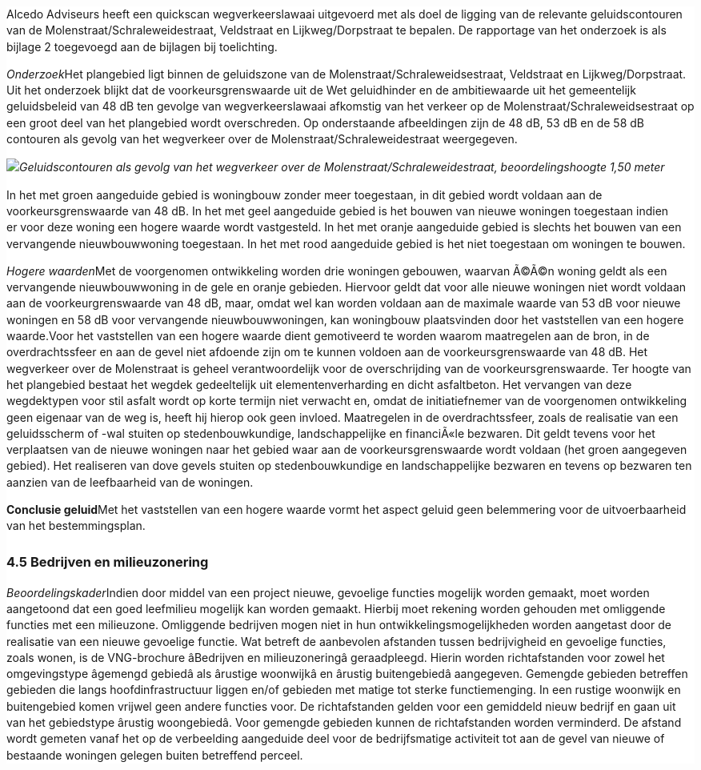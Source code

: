 Alcedo Adviseurs heeft een quickscan wegverkeerslawaai uitgevoerd met als doel de ligging van de relevante geluidscontouren van de Molenstraat/Schraleweidestraat, Veldstraat en Lijkweg/Dorpstraat te bepalen. De rapportage van het onderzoek is als bijlage 2 toegevoegd aan de bijlagen bij toelichting.

*Onderzoek*Het plangebied ligt binnen de geluidszone van de Molenstraat/Schraleweidsestraat, Veldstraat en Lijkweg/Dorpstraat. Uit het onderzoek blijkt dat de voorkeursgrenswaarde uit de Wet geluidhinder en de ambitiewaarde uit het gemeentelijk geluidsbeleid van 48 dB ten gevolge van wegverkeerslawaai afkomstig van het verkeer op de Molenstraat/Schraleweidsestraat op een groot deel van het plangebied wordt overschreden. Op onderstaande afbeeldingen zijn de 48 dB, 53 dB en de 58 dB contouren als gevolg van het wegverkeer over de Molenstraat/Schraleweidestraat weergegeven.

![](i_NL.IMRO.0226.BPGROESSEN010-VS01_afbeelding58.jpg)*Geluidscontouren als gevolg van het wegverkeer over de Molenstraat/Schraleweidestraat, beoordelingshoogte 1,50 meter*

In het met groen aangeduide gebied is woningbouw zonder meer toegestaan, in dit gebied wordt voldaan aan de voorkeursgrenswaarde van 48 dB. In het met geel aangeduide gebied is het bouwen van nieuwe woningen toegestaan indien er voor deze woning een hogere waarde wordt vastgesteld. In het met oranje aangeduide gebied is slechts het bouwen van een vervangende nieuwbouwwoning toegestaan. In het met rood aangeduide gebied is het niet toegestaan om woningen te bouwen.

*Hogere waarden*Met de voorgenomen ontwikkeling worden drie woningen gebouwen, waarvan Ã©Ã©n woning geldt als een vervangende nieuwbouwwoning in de gele en oranje gebieden. Hiervoor geldt dat voor alle nieuwe woningen niet wordt voldaan aan de voorkeurgrenswaarde van 48 dB, maar, omdat wel kan worden voldaan aan de maximale waarde van 53 dB voor nieuwe woningen en 58 dB voor vervangende nieuwbouwwoningen, kan woningbouw plaatsvinden door het vaststellen van een hogere waarde.Voor het vaststellen van een hogere waarde dient gemotiveerd te worden waarom maatregelen aan de bron, in de overdrachtssfeer en aan de gevel niet afdoende zijn om te kunnen voldoen aan de voorkeursgrenswaarde van 48 dB. Het wegverkeer over de Molenstraat is geheel verantwoordelijk voor de overschrijding van de voorkeursgrenswaarde. Ter hoogte van het plangebied bestaat het wegdek gedeeltelijk uit elementenverharding en dicht asfaltbeton. Het vervangen van deze wegdektypen voor stil asfalt wordt op korte termijn niet verwacht en, omdat de initiatiefnemer van de voorgenomen ontwikkeling geen eigenaar van de weg is, heeft hij hierop ook geen invloed. Maatregelen in de overdrachtssfeer, zoals de realisatie van een geluidsscherm of \-wal stuiten op stedenbouwkundige, landschappelijke en financiÃ«le bezwaren. Dit geldt tevens voor het verplaatsen van de nieuwe woningen naar het gebied waar aan de voorkeursgrenswaarde wordt voldaan (het groen aangegeven gebied). Het realiseren van dove gevels stuiten op stedenbouwkundige en landschappelijke bezwaren en tevens op bezwaren ten aanzien van de leefbaarheid van de woningen.

**Conclusie geluid**Met het vaststellen van een hogere waarde vormt het aspect geluid geen belemmering voor de uitvoerbaarheid van het bestemmingsplan.

### 4\.5 Bedrijven en milieuzonering

*Beoordelingskader*Indien door middel van een project nieuwe, gevoelige functies mogelijk worden gemaakt, moet worden aangetoond dat een goed leefmilieu mogelijk kan worden gemaakt. Hierbij moet rekening worden gehouden met omliggende functies met een milieuzone. Omliggende bedrijven mogen niet in hun ontwikkelingsmogelijkheden worden aangetast door de realisatie van een nieuwe gevoelige functie. Wat betreft de aanbevolen afstanden tussen bedrijvigheid en gevoelige functies, zoals wonen, is de VNG\-brochure âBedrijven en milieuzoneringâ geraadpleegd. Hierin worden richtafstanden voor zowel het omgevingstype âgemengd gebiedâ als ârustige woonwijkâ en ârustig buitengebiedâ aangegeven. Gemengde gebieden betreffen gebieden die langs hoofdinfrastructuur liggen en/of gebieden met matige tot sterke functiemenging. In een rustige woonwijk en buitengebied komen vrijwel geen andere functies voor. De richtafstanden gelden voor een gemiddeld nieuw bedrijf en gaan uit van het gebiedstype ârustig woongebiedâ. Voor gemengde gebieden kunnen de richtafstanden worden verminderd. De afstand wordt gemeten vanaf het op de verbeelding aangeduide deel voor de bedrijfsmatige activiteit tot aan de gevel van nieuwe of bestaande woningen gelegen buiten betreffend perceel.
